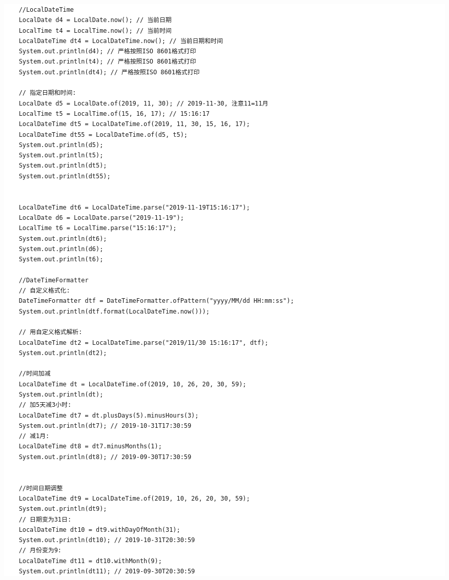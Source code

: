         //LocalDateTime
        LocalDate d4 = LocalDate.now(); // 当前日期
        LocalTime t4 = LocalTime.now(); // 当前时间
        LocalDateTime dt4 = LocalDateTime.now(); // 当前日期和时间
        System.out.println(d4); // 严格按照ISO 8601格式打印
        System.out.println(t4); // 严格按照ISO 8601格式打印
        System.out.println(dt4); // 严格按照ISO 8601格式打印

        // 指定日期和时间:
        LocalDate d5 = LocalDate.of(2019, 11, 30); // 2019-11-30, 注意11=11月
        LocalTime t5 = LocalTime.of(15, 16, 17); // 15:16:17
        LocalDateTime dt5 = LocalDateTime.of(2019, 11, 30, 15, 16, 17);
        LocalDateTime dt55 = LocalDateTime.of(d5, t5);
        System.out.println(d5);
        System.out.println(t5);
        System.out.println(dt5);
        System.out.println(dt55);


        LocalDateTime dt6 = LocalDateTime.parse("2019-11-19T15:16:17");
        LocalDate d6 = LocalDate.parse("2019-11-19");
        LocalTime t6 = LocalTime.parse("15:16:17");
        System.out.println(dt6);
        System.out.println(d6);
        System.out.println(t6);

        //DateTimeFormatter
        // 自定义格式化:
        DateTimeFormatter dtf = DateTimeFormatter.ofPattern("yyyy/MM/dd HH:mm:ss");
        System.out.println(dtf.format(LocalDateTime.now()));

        // 用自定义格式解析:
        LocalDateTime dt2 = LocalDateTime.parse("2019/11/30 15:16:17", dtf);
        System.out.println(dt2);

        //时间加减
        LocalDateTime dt = LocalDateTime.of(2019, 10, 26, 20, 30, 59);
        System.out.println(dt);
        // 加5天减3小时:
        LocalDateTime dt7 = dt.plusDays(5).minusHours(3);
        System.out.println(dt7); // 2019-10-31T17:30:59
        // 减1月:
        LocalDateTime dt8 = dt7.minusMonths(1);
        System.out.println(dt8); // 2019-09-30T17:30:59


        //时间日期调整
        LocalDateTime dt9 = LocalDateTime.of(2019, 10, 26, 20, 30, 59);
        System.out.println(dt9);
        // 日期变为31日:
        LocalDateTime dt10 = dt9.withDayOfMonth(31);
        System.out.println(dt10); // 2019-10-31T20:30:59
        // 月份变为9:
        LocalDateTime dt11 = dt10.withMonth(9);
        System.out.println(dt11); // 2019-09-30T20:30:59
